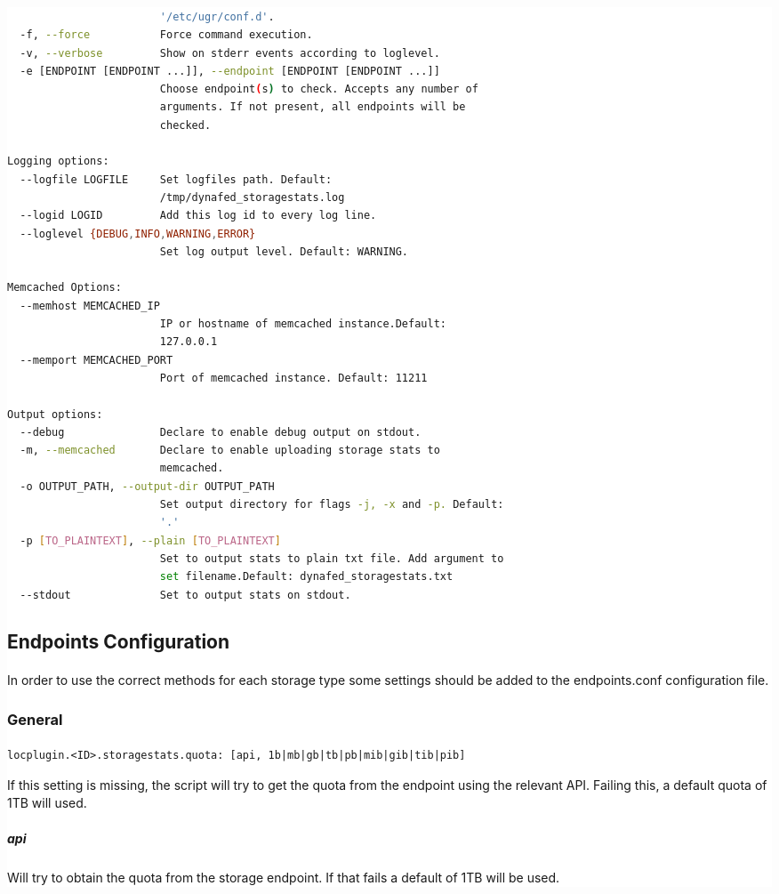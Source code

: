 ```bash
                        '/etc/ugr/conf.d'.
  -f, --force           Force command execution.
  -v, --verbose         Show on stderr events according to loglevel.
  -e [ENDPOINT [ENDPOINT ...]], --endpoint [ENDPOINT [ENDPOINT ...]]
                        Choose endpoint(s) to check. Accepts any number of
                        arguments. If not present, all endpoints will be
                        checked.

Logging options:
  --logfile LOGFILE     Set logfiles path. Default:
                        /tmp/dynafed_storagestats.log
  --logid LOGID         Add this log id to every log line.
  --loglevel {DEBUG,INFO,WARNING,ERROR}
                        Set log output level. Default: WARNING.

Memcached Options:
  --memhost MEMCACHED_IP
                        IP or hostname of memcached instance.Default:
                        127.0.0.1
  --memport MEMCACHED_PORT
                        Port of memcached instance. Default: 11211

Output options:
  --debug               Declare to enable debug output on stdout.
  -m, --memcached       Declare to enable uploading storage stats to
                        memcached.
  -o OUTPUT_PATH, --output-dir OUTPUT_PATH
                        Set output directory for flags -j, -x and -p. Default:
                        '.'
  -p [TO_PLAINTEXT], --plain [TO_PLAINTEXT]
                        Set to output stats to plain txt file. Add argument to
                        set filename.Default: dynafed_storagestats.txt
  --stdout              Set to output stats on stdout.
```

## Endpoints Configuration

In order to use the correct methods for each storage type some settings should
be added to the endpoints.conf configuration file.

### General

```
locplugin.<ID>.storagestats.quota: [api, 1b|mb|gb|tb|pb|mib|gib|tib|pib]
```

If this setting is missing, the script will try to get the quota from the endpoint
using the relevant API. Failing this, a default quota of 1TB will used.

##### api
Will try to obtain the quota from the storage endpoint. If that fails a default
of 1TB will be used.


[wiki]: https://github.com/hep-gc/dynafed_storagestats/wiki